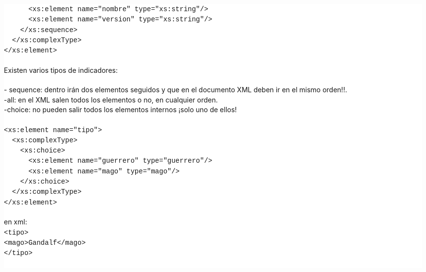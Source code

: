 <div>
	<span style="font-family:courier new,courier,monospace;">&nbsp; &nbsp; &nbsp; &lt;xs:element name=&quot;nombre&quot; type=&quot;xs:string&quot;/&gt;</span></div>
<div>
	<span style="font-family:courier new,courier,monospace;">&nbsp; &nbsp; &nbsp; &lt;xs:element name=&quot;version&quot; type=&quot;xs:string&quot;/&gt;</span></div>
<div>
	<span style="font-family:courier new,courier,monospace;">&nbsp; &nbsp; &lt;/xs:sequence&gt;</span></div>
<div>
	<span style="font-family:courier new,courier,monospace;">&nbsp; &lt;/xs:complexType&gt;</span></div>
<div>
	<span style="font-family:courier new,courier,monospace;">&lt;/xs:element&gt;&nbsp;</span></div>
<div>
	&nbsp;</div>
<div>
	Existen varios tipos de indicadores:</div>
<div>
	&nbsp;</div>
<div>
	- sequence: dentro ir&aacute;n dos elementos seguidos y que en el documento XML deben ir en el mismo orden!!.</div>
<div>
	-all: en el XML salen todos los elementos o no, en cualquier orden.&nbsp;</div>
<div>
	-choice: no pueden salir todos los elementos internos &iexcl;solo uno de ellos!</div>
<div>
	&nbsp;</div>
<div>
	<span style="font-family:courier new,courier,monospace;">&lt;xs:element name=&quot;tipo&quot;&gt;</span></div>
<div>
	<span style="font-family:courier new,courier,monospace;">&nbsp; &lt;xs:complexType&gt;</span></div>
<div>
	<span style="font-family:courier new,courier,monospace;">&nbsp; &nbsp; &lt;xs:choice&gt;</span></div>
<div>
	<span style="font-family:courier new,courier,monospace;">&nbsp; &nbsp; &nbsp; &lt;xs:element name=&quot;guerrero&quot; type=&quot;guerrero&quot;/&gt;</span></div>
<div>
	<span style="font-family:courier new,courier,monospace;">&nbsp; &nbsp; &nbsp; &lt;xs:element name=&quot;mago&quot; type=&quot;mago&quot;/&gt;</span></div>
<div>
	<span style="font-family:courier new,courier,monospace;">&nbsp; &nbsp; &lt;/xs:choice&gt;</span></div>
<div>
	<span style="font-family:courier new,courier,monospace;">&nbsp; &lt;/xs:complexType&gt;</span></div>
<div>
	<span style="font-family:courier new,courier,monospace;">&lt;/xs:element&gt;</span></div>
<div>
	&nbsp;</div>
<div>
	en xml:</div>
<div>
	<span style="font-family:courier new,courier,monospace;">&lt;tipo&gt;</span></div>
<div>
	<span style="font-family:courier new,courier,monospace;">&lt;mago&gt;Gandalf&lt;/mago&gt;</span></div>
<div>
	<span style="font-family:courier new,courier,monospace;">&lt;/tipo&gt;</span></div>
<div>
	&nbsp;</div>
